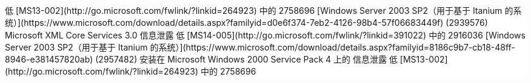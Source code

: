 </td>
<td style="border:1px solid black;">
低

</td>
<td style="border:1px solid black;">
[MS13-002](http://go.microsoft.com/fwlink/?linkid=264923) 中的 2758696

</td>
</tr>
<tr>
<td style="border:1px solid black;">
[Windows Server 2003 SP2（用于基于 Itanium 的系统）](https://www.microsoft.com/download/details.aspx?familyid=d0e6f374-7eb2-4126-98b4-57f06683449f)  
(2939576)

</td>
<td style="border:1px solid black;">
Microsoft XML Core Services 3.0

</td>
<td style="border:1px solid black;">
信息泄露

</td>
<td style="border:1px solid black;">
低

</td>
<td style="border:1px solid black;">
[MS14-005](http://go.microsoft.com/fwlink/?linkid=391022) 中的 2916036

</td>
</tr>
<tr>
<td style="border:1px solid black;">
[Windows Server 2003 SP2（用于基于 Itanium 的系统）](https://www.microsoft.com/download/details.aspx?familyid=8186c9b7-cb18-48ff-8946-e381457820ab)  
(2957482)

</td>
<td style="border:1px solid black;">
安装在 Microsoft Windows 2000 Service Pack 4 上的

</td>
<td style="border:1px solid black;">
信息泄露

</td>
<td style="border:1px solid black;">
低

</td>
<td style="border:1px solid black;">
[MS13-002](http://go.microsoft.com/fwlink/?linkid=264923) 中的 2758696
